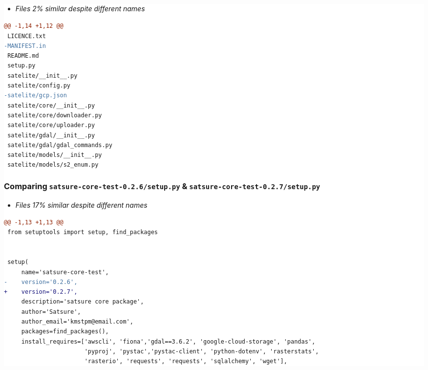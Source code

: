  * *Files 2% similar despite different names*

```diff
@@ -1,14 +1,12 @@
 LICENCE.txt
-MANIFEST.in
 README.md
 setup.py
 satelite/__init__.py
 satelite/config.py
-satelite/gcp.json
 satelite/core/__init__.py
 satelite/core/downloader.py
 satelite/core/uploader.py
 satelite/gdal/__init__.py
 satelite/gdal/gdal_commands.py
 satelite/models/__init__.py
 satelite/models/s2_enum.py
```

### Comparing `satsure-core-test-0.2.6/setup.py` & `satsure-core-test-0.2.7/setup.py`

 * *Files 17% similar despite different names*

```diff
@@ -1,13 +1,13 @@
 from setuptools import setup, find_packages
 
 
 setup(
     name='satsure-core-test',
-    version='0.2.6',
+    version='0.2.7',
     description='satsure core package',
     author='Satsure',
     author_email='kmstpm@email.com',
     packages=find_packages(),
     install_requires=['awscli', 'fiona','gdal==3.6.2', 'google-cloud-storage', 'pandas',
                       'pyproj', 'pystac','pystac-client', 'python-dotenv', 'rasterstats',
                       'rasterio', 'requests', 'requests', 'sqlalchemy', 'wget'],
```

